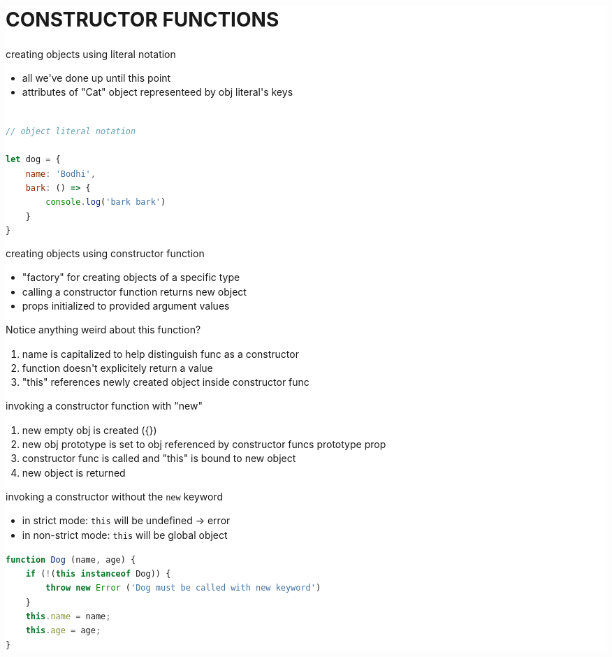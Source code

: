 





# CONSTRUCTOR FUNCTIONS

creating objects using literal notation
- all we've done up until this point
- attributes of "Cat" object representeed by obj literal's keys

```js

// object literal notation

let dog = {
	name: 'Bodhi',
	bark: () => {
		console.log('bark bark')
	}
}

```

creating objects using constructor function
- "factory" for creating objects of a specific type
- calling a constructor function returns new object
- props initialized to provided argument values




Notice anything weird about this function?
1. name is capitalized to help distinguish func as a constructor
2. function doesn't explicitely return a value
3. "this" references newly created object inside constructor func



invoking a constructor function with "new"
 1. new empty obj is created ({})
 2. new obj prototype is set to obj referenced by constructor funcs prototype prop
 3. constructor func is called and "this" is bound to new object
 4. new object is returned



invoking a constructor without the `new` keyword
- in strict mode: `this` will be undefined -> error
- in non-strict mode: `this` will be global object


```js
function Dog (name, age) {
	if (!(this instanceof Dog)) {
		throw new Error ('Dog must be called with new keyword')
	}
	this.name = name;
	this.age = age;
}

```
